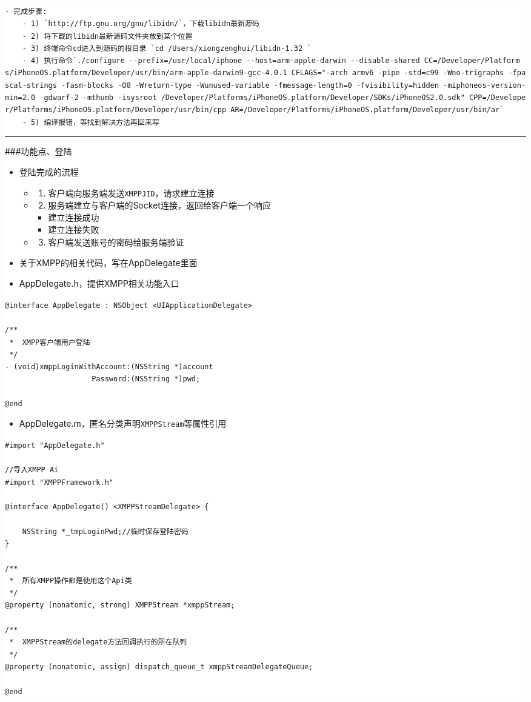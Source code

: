	- 完成步骤:
		- 1) `http://ftp.gnu.org/gnu/libidn/`，下载libidn最新源码
		- 2) 将下载的libidn最新源码文件夹放到某个位置
		- 3) 终端命令cd进入到源码的根目录 `cd /Users/xiongzenghui/libidn-1.32 `
		- 4) 执行命令`./configure --prefix=/usr/local/iphone --host=arm-apple-darwin --disable-shared CC=/Developer/Platforms/iPhoneOS.platform/Developer/usr/bin/arm-apple-darwin9-gcc-4.0.1 CFLAGS="-arch armv6 -pipe -std=c99 -Wno-trigraphs -fpascal-strings -fasm-blocks -O0 -Wreturn-type -Wunused-variable -fmessage-length=0 -fvisibility=hidden -miphoneos-version-min=2.0 -gdwarf-2 -mthumb -isysroot /Developer/Platforms/iPhoneOS.platform/Developer/SDKs/iPhoneOS2.0.sdk" CPP=/Developer/Platforms/iPhoneOS.platform/Developer/usr/bin/cpp AR=/Developer/Platforms/iPhoneOS.platform/Developer/usr/bin/ar`
		- 5) 编译报错，等找到解决方法再回来写
	
****

###功能点、登陆

- 登陆完成的流程

	- 1) 客户端向服务端发送`XMPPJID`，请求建立连接
	- 2) 服务端建立与客户端的Socket连接，返回给客户端一个响应
		- 建立连接成功
		- 建立连接失败
	- 3) 客户端发送账号的密码给服务端验证

	
- 关于XMPP的相关代码，写在AppDelegate里面

- AppDelegate.h，提供XMPP相关功能入口

```
@interface AppDelegate : NSObject <UIApplicationDelegate>

/**
 *  XMPP客户端用户登陆
 */
- (void)xmppLoginWithAccount:(NSString *)account
                    Password:(NSString *)pwd;

@end
```

- AppDelegate.m，匿名分类声明`XMPPStream`等属性引用

```
#import "AppDelegate.h"

//导入XMPP Ai
#import "XMPPFramework.h"

@interface AppDelegate() <XMPPStreamDelegate> {
    
    NSString *_tmpLoginPwd;//临时保存登陆密码
}

/**
 *  所有XMPP操作都是使用这个Api类
 */
@property (nonatomic, strong) XMPPStream *xmppStream;

/**
 *  XMPPStream的delegate方法回调执行的所在队列
 */
@property (nonatomic, assign) dispatch_queue_t xmppStreamDelegateQueue;

@end
```
